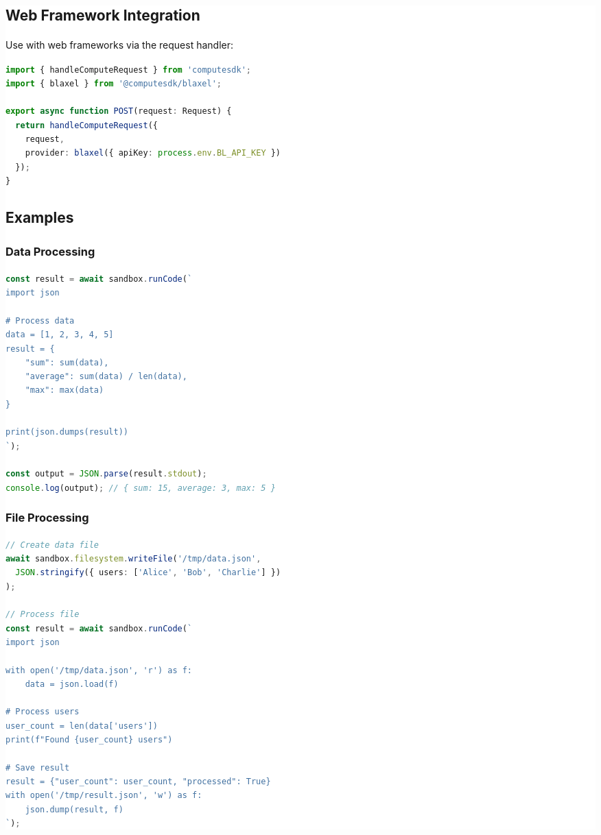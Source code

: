## Web Framework Integration

Use with web frameworks via the request handler:

```typescript
import { handleComputeRequest } from 'computesdk';
import { blaxel } from '@computesdk/blaxel';

export async function POST(request: Request) {
  return handleComputeRequest({
    request,
    provider: blaxel({ apiKey: process.env.BL_API_KEY })
  });
}
```

## Examples

### Data Processing

```typescript
const result = await sandbox.runCode(`
import json

# Process data
data = [1, 2, 3, 4, 5]
result = {
    "sum": sum(data),
    "average": sum(data) / len(data),
    "max": max(data)
}

print(json.dumps(result))
`);

const output = JSON.parse(result.stdout);
console.log(output); // { sum: 15, average: 3, max: 5 }
```

### File Processing

```typescript
// Create data file
await sandbox.filesystem.writeFile('/tmp/data.json', 
  JSON.stringify({ users: ['Alice', 'Bob', 'Charlie'] })
);

// Process file
const result = await sandbox.runCode(`
import json

with open('/tmp/data.json', 'r') as f:
    data = json.load(f)

# Process users
user_count = len(data['users'])
print(f"Found {user_count} users")

# Save result
result = {"user_count": user_count, "processed": True}
with open('/tmp/result.json', 'w') as f:
    json.dump(result, f)
`);

```